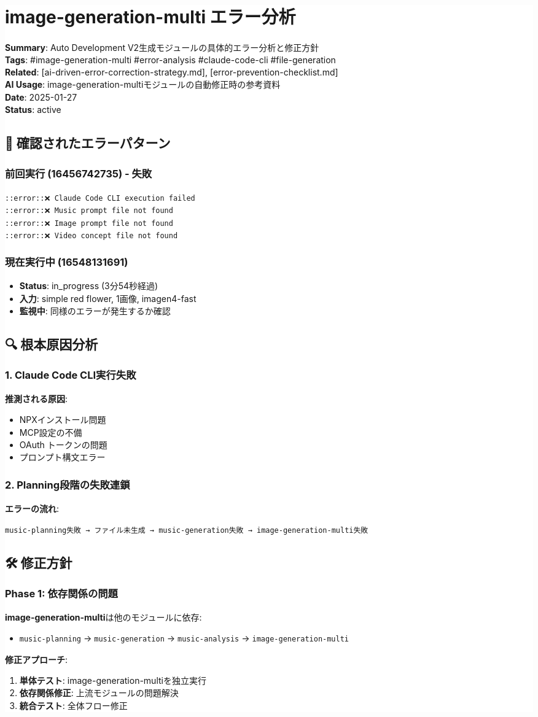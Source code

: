 # image-generation-multi エラー分析

**Summary**: Auto Development V2生成モジュールの具体的エラー分析と修正方針  
**Tags**: #image-generation-multi #error-analysis #claude-code-cli #file-generation  
**Related**: [ai-driven-error-correction-strategy.md], [error-prevention-checklist.md]  
**AI Usage**: image-generation-multiモジュールの自動修正時の参考資料  
**Date**: 2025-01-27  
**Status**: active  

## 🚨 確認されたエラーパターン

### 前回実行 (16456742735) - 失敗
```bash
::error::❌ Claude Code CLI execution failed
::error::❌ Music prompt file not found  
::error::❌ Image prompt file not found
::error::❌ Video concept file not found
```

### 現在実行中 (16548131691)
- **Status**: in_progress (3分54秒経過)
- **入力**: simple red flower, 1画像, imagen4-fast
- **監視中**: 同様のエラーが発生するか確認

## 🔍 根本原因分析

### 1. Claude Code CLI実行失敗
**推測される原因**:
- NPXインストール問題
- MCP設定の不備
- OAuth トークンの問題
- プロンプト構文エラー

### 2. Planning段階の失敗連鎖
**エラーの流れ**:
```
music-planning失敗 → ファイル未生成 → music-generation失敗 → image-generation-multi失敗
```

## 🛠️ 修正方針

### Phase 1: 依存関係の問題
**image-generation-multi**は他のモジュールに依存:
- `music-planning` → `music-generation` → `music-analysis` → `image-generation-multi`

**修正アプローチ**:
1. **単体テスト**: image-generation-multiを独立実行
2. **依存関係修正**: 上流モジュールの問題解決
3. **統合テスト**: 全体フロー修正
